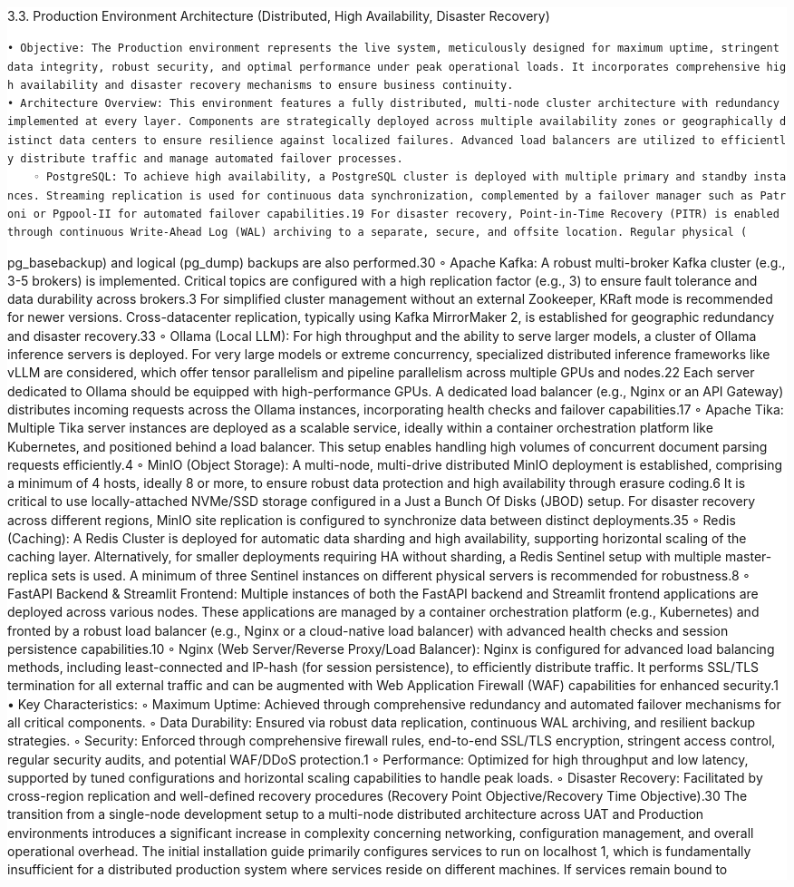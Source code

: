 3.3. Production Environment Architecture (Distributed, High Availability, Disaster Recovery)

    • Objective: The Production environment represents the live system, meticulously designed for maximum uptime, stringent data integrity, robust security, and optimal performance under peak operational loads. It incorporates comprehensive high availability and disaster recovery mechanisms to ensure business continuity.
    • Architecture Overview: This environment features a fully distributed, multi-node cluster architecture with redundancy implemented at every layer. Components are strategically deployed across multiple availability zones or geographically distinct data centers to ensure resilience against localized failures. Advanced load balancers are utilized to efficiently distribute traffic and manage automated failover processes.
        ◦ PostgreSQL: To achieve high availability, a PostgreSQL cluster is deployed with multiple primary and standby instances. Streaming replication is used for continuous data synchronization, complemented by a failover manager such as Patroni or Pgpool-II for automated failover capabilities.19 For disaster recovery, Point-in-Time Recovery (PITR) is enabled through continuous Write-Ahead Log (WAL) archiving to a separate, secure, and offsite location. Regular physical (
pg_basebackup) and logical (pg_dump) backups are also performed.30
        ◦ Apache Kafka: A robust multi-broker Kafka cluster (e.g., 3-5 brokers) is implemented. Critical topics are configured with a high replication factor (e.g., 3) to ensure fault tolerance and data durability across brokers.3 For simplified cluster management without an external Zookeeper, KRaft mode is recommended for newer versions. Cross-datacenter replication, typically using Kafka MirrorMaker 2, is established for geographic redundancy and disaster recovery.33
        ◦ Ollama (Local LLM): For high throughput and the ability to serve larger models, a cluster of Ollama inference servers is deployed. For very large models or extreme concurrency, specialized distributed inference frameworks like vLLM are considered, which offer tensor parallelism and pipeline parallelism across multiple GPUs and nodes.22 Each server dedicated to Ollama should be equipped with high-performance GPUs. A dedicated load balancer (e.g., Nginx or an API Gateway) distributes incoming requests across the Ollama instances, incorporating health checks and failover capabilities.17
        ◦ Apache Tika: Multiple Tika server instances are deployed as a scalable service, ideally within a container orchestration platform like Kubernetes, and positioned behind a load balancer. This setup enables handling high volumes of concurrent document parsing requests efficiently.4
        ◦ MinIO (Object Storage): A multi-node, multi-drive distributed MinIO deployment is established, comprising a minimum of 4 hosts, ideally 8 or more, to ensure robust data protection and high availability through erasure coding.6 It is critical to use locally-attached NVMe/SSD storage configured in a Just a Bunch Of Disks (JBOD) setup. For disaster recovery across different regions, MinIO site replication is configured to synchronize data between distinct deployments.35
        ◦ Redis (Caching): A Redis Cluster is deployed for automatic data sharding and high availability, supporting horizontal scaling of the caching layer. Alternatively, for smaller deployments requiring HA without sharding, a Redis Sentinel setup with multiple master-replica sets is used. A minimum of three Sentinel instances on different physical servers is recommended for robustness.8
        ◦ FastAPI Backend & Streamlit Frontend: Multiple instances of both the FastAPI backend and Streamlit frontend applications are deployed across various nodes. These applications are managed by a container orchestration platform (e.g., Kubernetes) and fronted by a robust load balancer (e.g., Nginx or a cloud-native load balancer) with advanced health checks and session persistence capabilities.10
        ◦ Nginx (Web Server/Reverse Proxy/Load Balancer): Nginx is configured for advanced load balancing methods, including least-connected and IP-hash (for session persistence), to efficiently distribute traffic. It performs SSL/TLS termination for all external traffic and can be augmented with Web Application Firewall (WAF) capabilities for enhanced security.1
    • Key Characteristics:
        ◦ Maximum Uptime: Achieved through comprehensive redundancy and automated failover mechanisms for all critical components.
        ◦ Data Durability: Ensured via robust data replication, continuous WAL archiving, and resilient backup strategies.
        ◦ Security: Enforced through comprehensive firewall rules, end-to-end SSL/TLS encryption, stringent access control, regular security audits, and potential WAF/DDoS protection.1
        ◦ Performance: Optimized for high throughput and low latency, supported by tuned configurations and horizontal scaling capabilities to handle peak loads.
        ◦ Disaster Recovery: Facilitated by cross-region replication and well-defined recovery procedures (Recovery Point Objective/Recovery Time Objective).30
The transition from a single-node development setup to a multi-node distributed architecture across UAT and Production environments introduces a significant increase in complexity concerning networking, configuration management, and overall operational overhead. The initial installation guide primarily configures services to run on localhost 1, which is fundamentally insufficient for a distributed production system where services reside on different machines. If services remain bound to